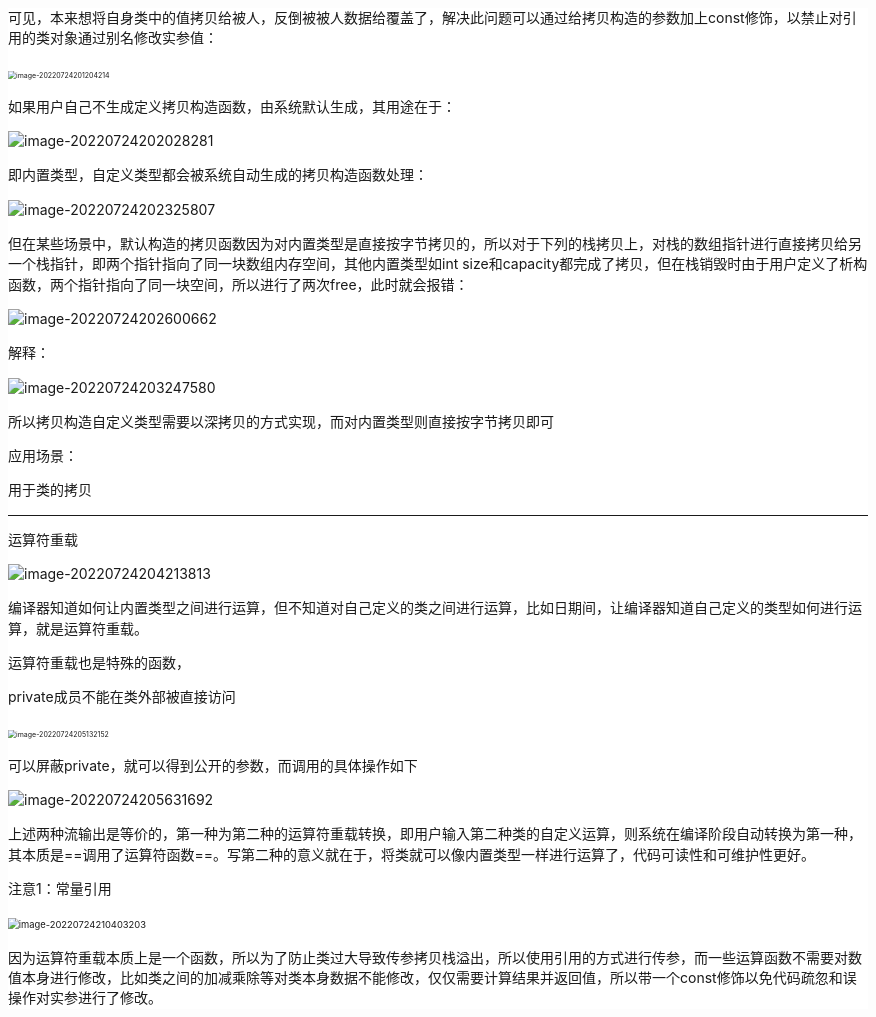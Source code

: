 可见，本来想将自身类中的值拷贝给被人，反倒被被人数据给覆盖了，解决此问题可以通过给拷贝构造的参数加上const修饰，以禁止对引用的类对象通过别名修改实参值：

<img src="C:\Users\Shiki\AppData\Roaming\Typora\typora-user-images\image-20220724201204214.png" alt="image-20220724201204214" style="zoom:50%;" />

如果用户自己不生成定义拷贝构造函数，由系统默认生成，其用途在于：

![image-20220724202028281](C:\Users\Shiki\AppData\Roaming\Typora\typora-user-images\image-20220724202028281.png)

即内置类型，自定义类型都会被系统自动生成的拷贝构造函数处理：

![image-20220724202325807](C:\Users\Shiki\AppData\Roaming\Typora\typora-user-images\image-20220724202325807.png)

但在某些场景中，默认构造的拷贝函数因为对内置类型是直接按字节拷贝的，所以对于下列的栈拷贝上，对栈的数组指针进行直接拷贝给另一个栈指针，即两个指针指向了同一块数组内存空间，其他内置类型如int size和capacity都完成了拷贝，但在栈销毁时由于用户定义了析构函数，两个指针指向了同一块空间，所以进行了两次free，此时就会报错：

![image-20220724202600662](C:\Users\Shiki\AppData\Roaming\Typora\typora-user-images\image-20220724202600662.png)

解释：

![image-20220724203247580](C:\Users\Shiki\AppData\Roaming\Typora\typora-user-images\image-20220724203247580.png)

所以拷贝构造自定义类型需要以深拷贝的方式实现，而对内置类型则直接按字节拷贝即可

应用场景：

用于类的拷贝





---

运算符重载

![image-20220724204213813](C:\Users\Shiki\AppData\Roaming\Typora\typora-user-images\image-20220724204213813.png)

编译器知道如何让内置类型之间进行运算，但不知道对自己定义的类之间进行运算，比如日期间，让编译器知道自己定义的类型如何进行运算，就是运算符重载。

运算符重载也是特殊的函数，

private成员不能在类外部被直接访问

<img src="C:\Users\Shiki\AppData\Roaming\Typora\typora-user-images\image-20220724205132152.png" alt="image-20220724205132152" style="zoom:50%;" />

可以屏蔽private，就可以得到公开的参数，而调用的具体操作如下

![image-20220724205631692](C:\Users\Shiki\AppData\Roaming\Typora\typora-user-images\image-20220724205631692.png)

上述两种流输出是等价的，第一种为第二种的运算符重载转换，即用户输入第二种类的自定义运算，则系统在编译阶段自动转换为第一种，其本质是==调用了运算符函数==。写第二种的意义就在于，将类就可以像内置类型一样进行运算了，代码可读性和可维护性更好。

注意1：常量引用

<img src="C:\Users\Shiki\AppData\Roaming\Typora\typora-user-images\image-20220724210403203.png" alt="image-20220724210403203" style="zoom: 67%;" />

因为运算符重载本质上是一个函数，所以为了防止类过大导致传参拷贝栈溢出，所以使用引用的方式进行传参，而一些运算函数不需要对数值本身进行修改，比如类之间的加减乘除等对类本身数据不能修改，仅仅需要计算结果并返回值，所以带一个const修饰以免代码疏忽和误操作对实参进行了修改。
